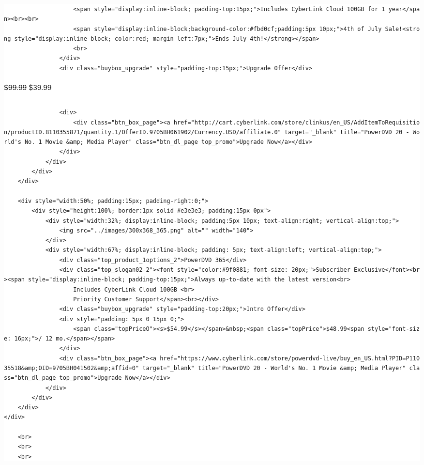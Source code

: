 						<span style="display:inline-block; padding-top:15px;">Includes CyberLink Cloud 100GB for 1 year</span><br><br>
						<span style="display:inline-block;background-color:#fbd0cf;padding:5px 10px;">4th of July Sale!<strong style="display:inline-block; color:red; margin-left:7px;">Ends July 4th!</strong></span>
						<br>
					</div>
					<div class="buybox_upgrade" style="padding-top:15px;">Upgrade Offer</div>
<div style="padding: 5px 0 15px 0;">
						<span class="topPriceO"><s>$99.99</s></span>&nbsp;<span class="topPrice">$39.99<span style="font-size: 16px;"></span></span>
					</div>
							
					<div>
						<div class="btn_box_page"><a href="http://cart.cyberlink.com/store/clinkus/en_US/AddItemToRequisition/productID.B110355871/quantity.1/OfferID.9705BH061902/Currency.USD/affiliate.0" target="_blank" title="PowerDVD 20 - World's No. 1 Movie &amp; Media Player" class="btn_dl_page top_promo">Upgrade Now</a></div>
					</div>
				</div>
			</div>
		</div>

		<div style="width:50%; padding:15px; padding-right:0;">
			<div style="height:100%; border:1px solid #e3e3e3; padding:15px 0px">
				<div style="width:32%; display:inline-block; padding:5px 10px; text-align:right; vertical-align:top;">
					<img src="../images/300x368_365.png" alt="" width="140">
				</div>
				<div style="width:67%; display:inline-block; padding: 5px; text-align:left; vertical-align:top;">
					<div class="top_product_1options_2">PowerDVD 365</div>
					<div class="top_slogan02-2"><font style="color:#9f0881; font-size: 20px;">Subscriber Exclusive</font><br><span style="display:inline-block; padding-top:15px;">Always up-to-date with the latest version<br>
						Includes CyberLink Cloud 100GB <br>
						Priority Customer Support</span><br></div>
					<div class="buybox_upgrade" style="padding-top:20px;">Intro Offer</div>
					<div style="padding: 5px 0 15px 0;">
						<span class="topPriceO"><s>$54.99</s></span>&nbsp;<span class="topPrice">$48.99<span style="font-size: 16px;">/ 12 mo.</span></span>
					</div>
					<div class="btn_box_page"><a href="https://www.cyberlink.com/store/powerdvd-live/buy_en_US.html?PID=P11035518&amp;OID=9705BH041502&amp;affid=0" target="_blank" title="PowerDVD 20 - World's No. 1 Movie &amp; Media Player" class="btn_dl_page top_promo">Upgrade Now</a></div>
				</div>
			</div>
		</div>
	</div>

	    <br>
        <br>
        <br>
